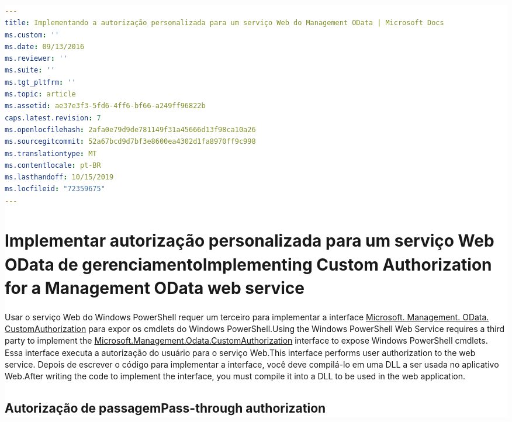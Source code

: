 ```yaml
---
title: Implementando a autorização personalizada para um serviço Web do Management OData | Microsoft Docs
ms.custom: ''
ms.date: 09/13/2016
ms.reviewer: ''
ms.suite: ''
ms.tgt_pltfrm: ''
ms.topic: article
ms.assetid: ae37e3f3-5fd6-4ff6-bf66-a249ff96822b
caps.latest.revision: 7
ms.openlocfilehash: 2afa0e79d9de781149f31a45666d13f98ca10a26
ms.sourcegitcommit: 52a67bcd9d7bf3e8600ea4302d1fa8970ff9c998
ms.translationtype: MT
ms.contentlocale: pt-BR
ms.lasthandoff: 10/15/2019
ms.locfileid: "72359675"
---
```

# <a name="implementing-custom-authorization-for-a-management-odata-web-service"></a><span data-ttu-id="403a0-102">Implementar autorização personalizada para um serviço Web OData de gerenciamento</span><span class="sxs-lookup"><span data-stu-id="403a0-102">Implementing Custom Authorization for a Management OData web service</span></span>

<span data-ttu-id="403a0-103">Usar o serviço Web do Windows PowerShell requer um terceiro para implementar a interface [Microsoft. Management. OData. CustomAuthorization](/dotnet/api/Microsoft.Management.Odata.CustomAuthorization) para expor os cmdlets do Windows PowerShell.</span><span class="sxs-lookup"><span data-stu-id="403a0-103">Using the Windows PowerShell Web Service requires a third party to implement the [Microsoft.Management.Odata.CustomAuthorization](/dotnet/api/Microsoft.Management.Odata.CustomAuthorization) interface to expose Windows PowerShell cmdlets.</span></span> <span data-ttu-id="403a0-104">Essa interface executa a autorização do usuário para o serviço Web.</span><span class="sxs-lookup"><span data-stu-id="403a0-104">This interface performs user authorization to the web service.</span></span> <span data-ttu-id="403a0-105">Depois de escrever o código para implementar a interface, você deve compilá-lo em uma DLL a ser usada no aplicativo Web.</span><span class="sxs-lookup"><span data-stu-id="403a0-105">After writing the code to implement the interface, you must compile it into a DLL to be used in the web application.</span></span>

## <a name="pass-through-authorization"></a><span data-ttu-id="403a0-106">Autorização de passagem</span><span class="sxs-lookup"><span data-stu-id="403a0-106">Pass-through authorization</span></span>
